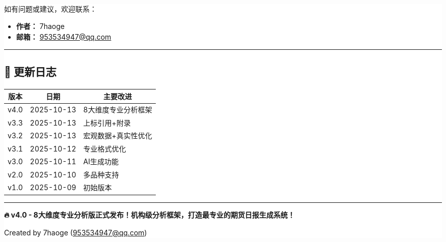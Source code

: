如有问题或建议，欢迎联系：
- **作者：** 7haoge
- **邮箱：** 953534947@qq.com

---

## 📜 更新日志

| 版本 | 日期 | 主要改进 |
|------|------|---------|
| v4.0 | 2025-10-13 | 8大维度专业分析框架 |
| v3.3 | 2025-10-13 | 上标引用+附录 |
| v3.2 | 2025-10-13 | 宏观数据+真实性优化 |
| v3.1 | 2025-10-12 | 专业格式优化 |
| v3.0 | 2025-10-11 | AI生成功能 |
| v2.0 | 2025-10-10 | 多品种支持 |
| v1.0 | 2025-10-09 | 初始版本 |

---

**🔥 v4.0 - 8大维度专业分析版正式发布！机构级分析框架，打造最专业的期货日报生成系统！**

Created by 7haoge (953534947@qq.com)

